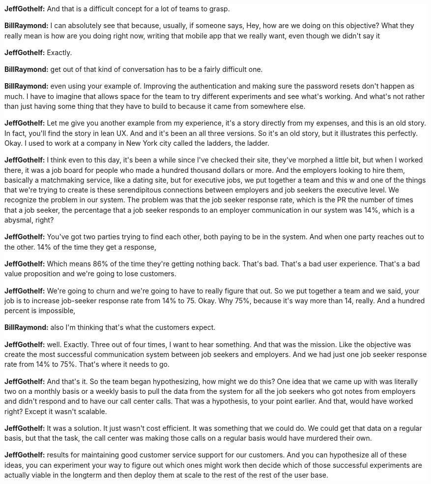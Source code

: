 **JeffGothelf:** And that is a difficult concept for a lot of teams to grasp.

**BillRaymond:** I can absolutely see that because, usually, if someone says, Hey, how are we doing on this objective? What they really mean is how are you doing right now, writing that mobile app that we really want, even though we didn't say it

**JeffGothelf:** Exactly.

**BillRaymond:** get out of that kind of conversation has to be a fairly difficult one.

**BillRaymond:** even using your example of. Improving the authentication and making sure the password resets don't happen as much. I have to imagine that allows space for the team to try different experiments and see what's working. And what's not rather than just having some thing that they have to build to because it came from somewhere else.

**JeffGothelf:** Let me give you another example from my experience, it's a story directly from my expenses, and this is an old story. In fact, you'll find the story in lean UX. And and it's been an all three versions. So it's an old story, but it illustrates this perfectly. Okay. I used to work at a company in New York city called the ladders, the ladder.

**JeffGothelf:** I think even to this day, it's been a while since I've checked their site, they've morphed a little bit, but when I worked there, it was a job board for people who made a hundred thousand dollars or more. And the employers looking to hire them, basically a matchmaking service, like a dating site, but for executive jobs, we put together a team and this w and one of the things that we're trying to create is these serendipitous connections between employers and job seekers the executive level. We recognize the problem in our system. The problem was that the job seeker response rate, which is the PR the number of times that a job seeker, the percentage that a job seeker responds to an employer communication in our system was 14%, which is a abysmal, right?

**JeffGothelf:** You've got two parties trying to find each other, both paying to be in the system. And when one party reaches out to the other. 14% of the time they get a response,

**JeffGothelf:** Which means 86% of the time they're getting nothing back. That's bad. That's a bad user experience. That's a bad value proposition and we're going to lose customers.

**JeffGothelf:** We're going to churn and we're going to have to really figure that out. So we put together a team and we said, your job is to increase job-seeker response rate from 14% to 75. Okay. Why 75%, because it's way more than 14, really. And a hundred percent is impossible,

**BillRaymond:** also I'm thinking that's what the customers expect.

**JeffGothelf:** well. Exactly. Three out of four times, I want to hear something. And that was the mission. Like the objective was create the most successful communication system between job seekers and employers. And we had just one job seeker response rate from 14% to 75%. That's where it needs to go.

**JeffGothelf:** And that's it. So the team began hypothesizing, how might we do this? One idea that we came up with was literally two on a monthly basis or a weekly basis to pull the data from the system for all the job seekers who got notes from employers and didn't respond and to have our call center calls. That was a hypothesis, to your point earlier. And that, would have worked right? Except it wasn't scalable.

**JeffGothelf:** It was a solution. It just wasn't cost efficient. It was something that we could do. We could get that data on a regular basis, but that the task, the call center was making those calls on a regular basis would have murdered their own.

**JeffGothelf:** results for maintaining good customer service support for our customers. And you can hypothesize all of these ideas, you can experiment your way to figure out which ones might work then decide which of those successful experiments are actually viable in the longterm and then deploy them at scale to the rest of the rest of the user base.
